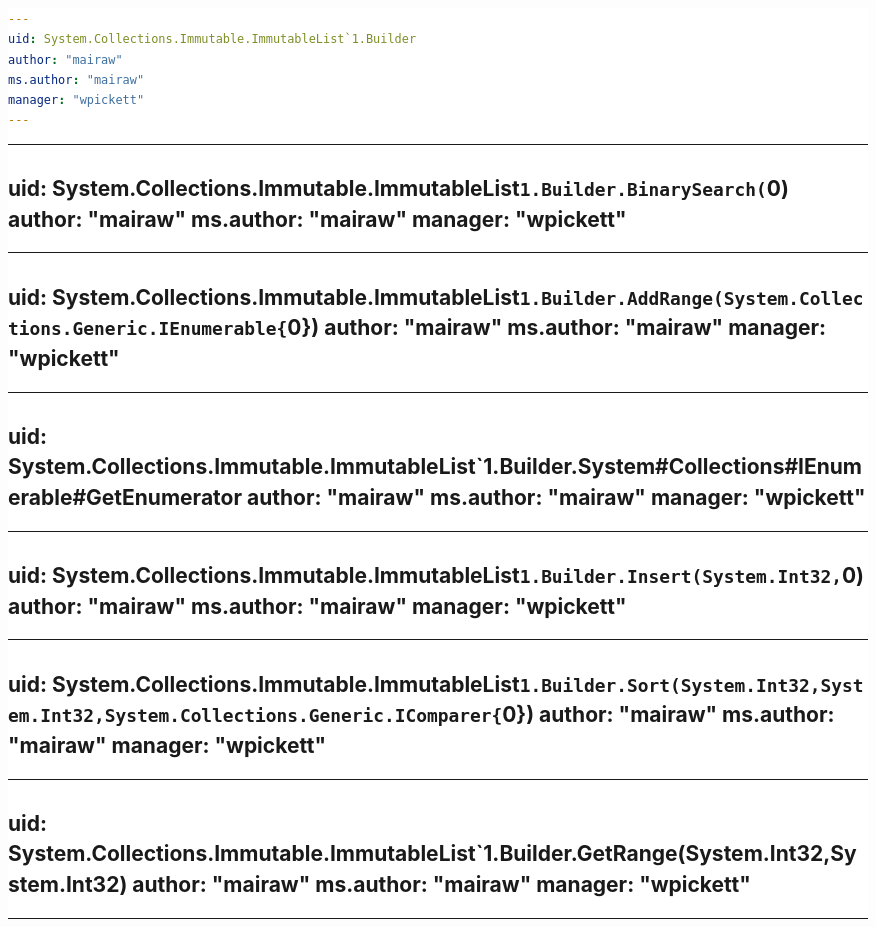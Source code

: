 ```yaml
---
uid: System.Collections.Immutable.ImmutableList`1.Builder
author: "mairaw"
ms.author: "mairaw"
manager: "wpickett"
---
```


---
uid: System.Collections.Immutable.ImmutableList`1.Builder.BinarySearch(`0)
author: "mairaw"
ms.author: "mairaw"
manager: "wpickett"
---

---
uid: System.Collections.Immutable.ImmutableList`1.Builder.AddRange(System.Collections.Generic.IEnumerable{`0})
author: "mairaw"
ms.author: "mairaw"
manager: "wpickett"
---

---
uid: System.Collections.Immutable.ImmutableList`1.Builder.System#Collections#IEnumerable#GetEnumerator
author: "mairaw"
ms.author: "mairaw"
manager: "wpickett"
---

---
uid: System.Collections.Immutable.ImmutableList`1.Builder.Insert(System.Int32,`0)
author: "mairaw"
ms.author: "mairaw"
manager: "wpickett"
---

---
uid: System.Collections.Immutable.ImmutableList`1.Builder.Sort(System.Int32,System.Int32,System.Collections.Generic.IComparer{`0})
author: "mairaw"
ms.author: "mairaw"
manager: "wpickett"
---

---
uid: System.Collections.Immutable.ImmutableList`1.Builder.GetRange(System.Int32,System.Int32)
author: "mairaw"
ms.author: "mairaw"
manager: "wpickett"
---

---
